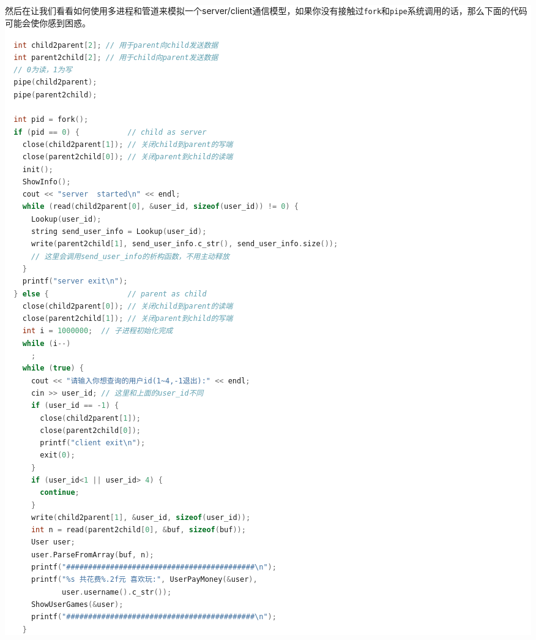 ​	然后在让我们看看如何使用多进程和管道来模拟一个server/client通信模型，如果你没有接触过`fork`和`pipe`系统调用的话，那么下面的代码可能会使你感到困惑。

```c++
  int child2parent[2]; // 用于parent向child发送数据
  int parent2child[2]; // 用于child向parent发送数据
  // 0为读，1为写
  pipe(child2parent);
  pipe(parent2child);

  int pid = fork();
  if (pid == 0) {           // child as server
    close(child2parent[1]); // 关闭child到parent的写端
    close(parent2child[0]); // 关闭parent到child的读端
    init();
    ShowInfo();
    cout << "server  started\n" << endl;
    while (read(child2parent[0], &user_id, sizeof(user_id)) != 0) {
      Lookup(user_id);
      string send_user_info = Lookup(user_id);
      write(parent2child[1], send_user_info.c_str(), send_user_info.size());
      // 这里会调用send_user_info的析构函数，不用主动释放
    }
    printf("server exit\n");
  } else {                  // parent as child
    close(child2parent[0]); // 关闭child到parent的读端
    close(parent2child[1]); // 关闭parent到child的写端
    int i = 1000000;  // 子进程初始化完成
    while (i--)
      ;
    while (true) {
      cout << "请输入你想查询的用户id(1~4,-1退出):" << endl;
      cin >> user_id; // 这里和上面的user_id不同
      if (user_id == -1) {
        close(child2parent[1]);
        close(parent2child[0]);
        printf("client exit\n");
        exit(0);
      }
      if (user_id<1 || user_id> 4) {
        continue;
      }
      write(child2parent[1], &user_id, sizeof(user_id));
      int n = read(parent2child[0], &buf, sizeof(buf));
      User user;
      user.ParseFromArray(buf, n);
      printf("###########################################\n");
      printf("%s 共花费%.2f元 喜欢玩:", UserPayMoney(&user),
             user.username().c_str());
      ShowUserGames(&user);
      printf("###########################################\n");
    }
```
